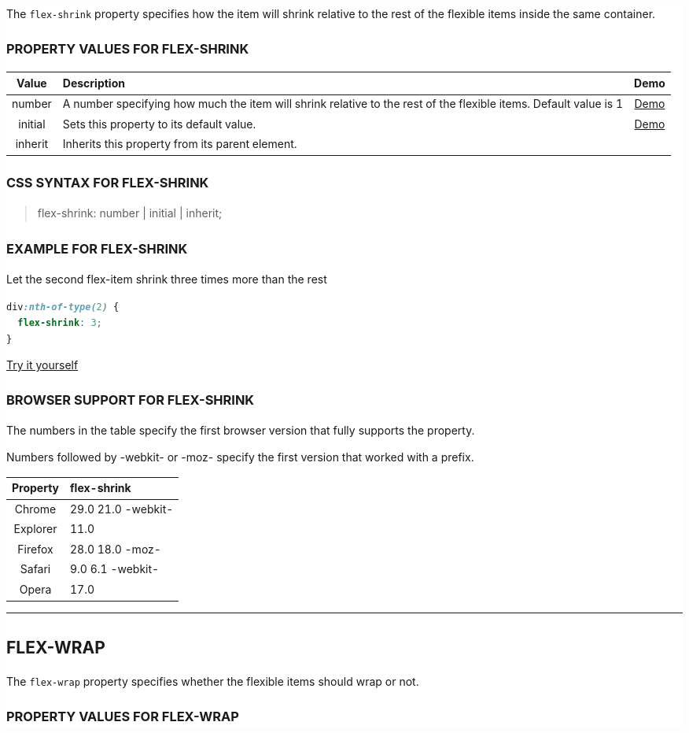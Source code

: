 The `flex-shrink` property specifies how the item will shrink relative to the rest of the flexible items inside the same container.

### PROPERTY VALUES FOR FLEX-SHRINK

|    Value    |                      Description                     | Demo |
|:-----------:|                      :-----------                    | :--: |
|    number     | A number specifying how much the item will shrink relative to the rest of the flexible items. Default value is 1 | [Demo](https://www.w3schools.com/cssref/playit.asp?filename=playcss_flex-shrink&preval=1) |
|   initial   | Sets this property to its default value.             | [Demo](https://www.w3schools.com/cssref/playit.asp?filename=playcss_flex-shrink&preval=initial) |
|   inherit   | Inherits this property from its parent element. |

### CSS SYNTAX FOR FLEX-SHRINK

> flex-shrink: number | initial | inherit;

### EXAMPLE FOR FLEX-SHRINK

Let the second flex-item shrink three times more than the rest

```CSS
div:nth-of-type(2) {
  flex-shrink: 3;
}
```

[Try it yourself](https://www.w3schools.com/cssref/tryit.asp?filename=trycss3_flex-shrink)

### BROWSER SUPPORT FOR FLEX-SHRINK

The numbers in the table specify the first browser version that fully supports the property.

Numbers followed by -webkit- or -moz- specify the first version that worked with a prefix.

|   Property    |   flex-shrink          |
| :-----------: |    :-----------        |
|   Chrome      |     29.0 21.0 -webkit- |
|   Explorer    |     11.0               |
|   Firefox     |     28.0 18.0 -moz-    |
|   Safari      |     9.0 6.1 -webkit-   |
|   Opera       |     17.0               |

---

## FLEX-WRAP

The `flex-wrap` property specifies whether the flexible items should wrap or not.

### PROPERTY VALUES FOR FLEX-WRAP
